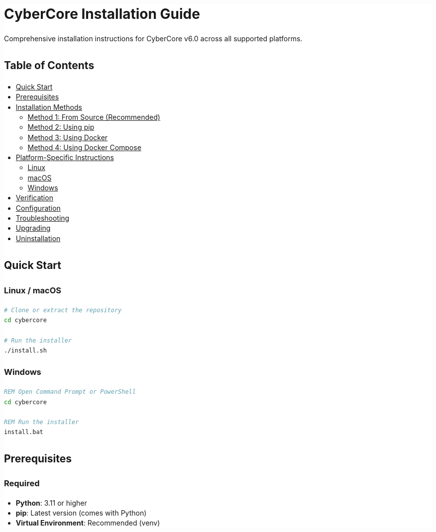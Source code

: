 # CyberCore Installation Guide

Comprehensive installation instructions for CyberCore v6.0 across all supported platforms.

## Table of Contents

- [Quick Start](#quick-start)
- [Prerequisites](#prerequisites)
- [Installation Methods](#installation-methods)
  - [Method 1: From Source (Recommended)](#method-1-from-source-recommended)
  - [Method 2: Using pip](#method-2-using-pip)
  - [Method 3: Using Docker](#method-3-using-docker)
  - [Method 4: Using Docker Compose](#method-4-using-docker-compose)
- [Platform-Specific Instructions](#platform-specific-instructions)
  - [Linux](#linux)
  - [macOS](#macos)
  - [Windows](#windows)
- [Verification](#verification)
- [Configuration](#configuration)
- [Troubleshooting](#troubleshooting)
- [Upgrading](#upgrading)
- [Uninstallation](#uninstallation)

## Quick Start

### Linux / macOS

```bash
# Clone or extract the repository
cd cybercore

# Run the installer
./install.sh
```

### Windows

```cmd
REM Open Command Prompt or PowerShell
cd cybercore

REM Run the installer
install.bat
```

## Prerequisites

### Required

- **Python**: 3.11 or higher
- **pip**: Latest version (comes with Python)
- **Virtual Environment**: Recommended (venv)
